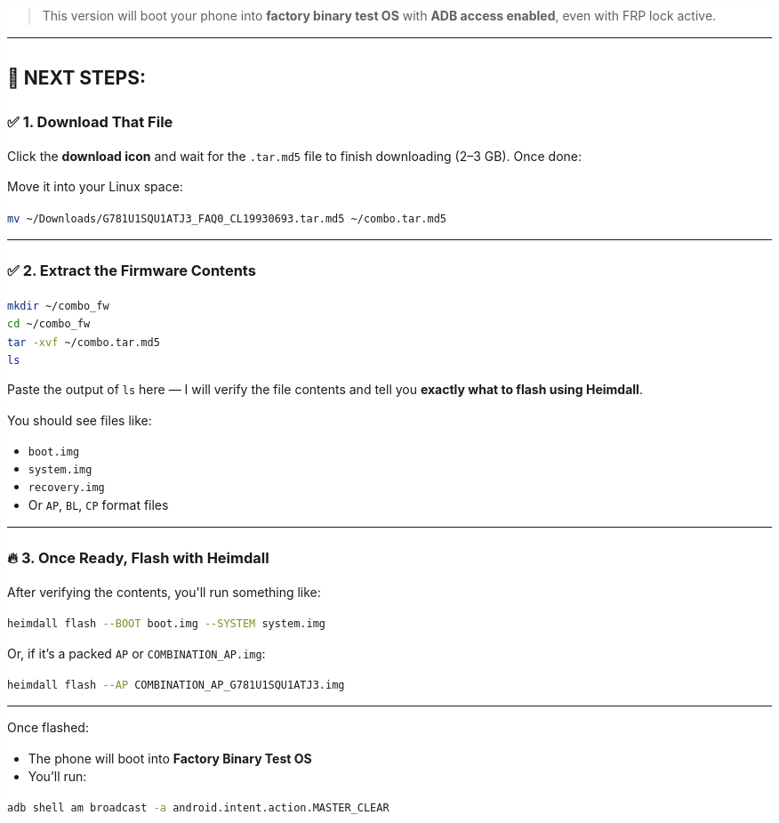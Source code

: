 > This version will boot your phone into **factory binary test OS** with **ADB access enabled**, even with FRP lock active.

---

## 🧩 NEXT STEPS:

### ✅ 1. **Download That File**

Click the **download icon** and wait for the `.tar.md5` file to finish downloading (2–3 GB). Once done:

Move it into your Linux space:
```bash
mv ~/Downloads/G781U1SQU1ATJ3_FAQ0_CL19930693.tar.md5 ~/combo.tar.md5
```

---

### ✅ 2. **Extract the Firmware Contents**
```bash
mkdir ~/combo_fw
cd ~/combo_fw
tar -xvf ~/combo.tar.md5
ls
```

Paste the output of `ls` here — I will verify the file contents and tell you **exactly what to flash using Heimdall**.

You should see files like:
- `boot.img`
- `system.img`
- `recovery.img`
- Or `AP`, `BL`, `CP` format files

---

### 🔥 3. **Once Ready, Flash with Heimdall**

After verifying the contents, you'll run something like:
```bash
heimdall flash --BOOT boot.img --SYSTEM system.img
```

Or, if it’s a packed `AP` or `COMBINATION_AP.img`:
```bash
heimdall flash --AP COMBINATION_AP_G781U1SQU1ATJ3.img
```

---

Once flashed:
- The phone will boot into **Factory Binary Test OS**
- You’ll run:
```bash
adb shell am broadcast -a android.intent.action.MASTER_CLEAR
```
